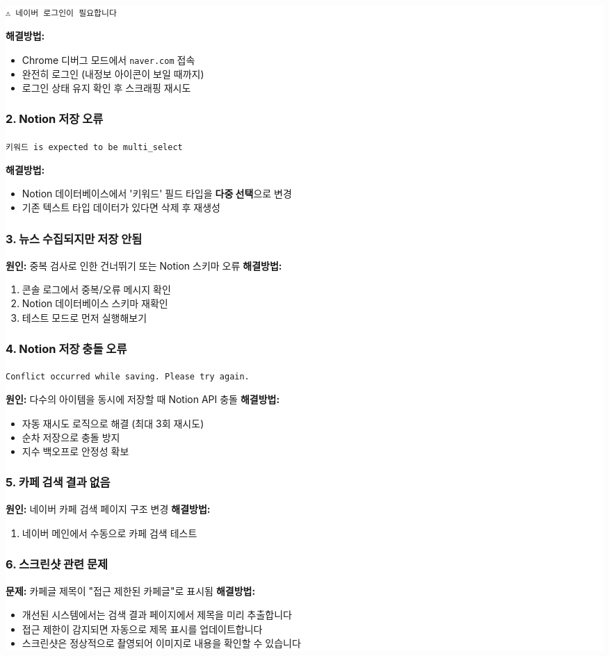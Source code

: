 ```
⚠️ 네이버 로그인이 필요합니다
```

**해결방법:**

- Chrome 디버그 모드에서 `naver.com` 접속
- 완전히 로그인 (내정보 아이콘이 보일 때까지)
- 로그인 상태 유지 확인 후 스크래핑 재시도

### 2. **Notion 저장 오류**

```
키워드 is expected to be multi_select
```

**해결방법:**

- Notion 데이터베이스에서 '키워드' 필드 타입을 **다중 선택**으로 변경
- 기존 텍스트 타입 데이터가 있다면 삭제 후 재생성

### 3. **뉴스 수집되지만 저장 안됨**

**원인:** 중복 검사로 인한 건너뛰기 또는 Notion 스키마 오류
**해결방법:**

1. 콘솔 로그에서 중복/오류 메시지 확인
2. Notion 데이터베이스 스키마 재확인
3. 테스트 모드로 먼저 실행해보기

### 4. **Notion 저장 충돌 오류**

```
Conflict occurred while saving. Please try again.
```

**원인:** 다수의 아이템을 동시에 저장할 때 Notion API 충돌
**해결방법:**

- 자동 재시도 로직으로 해결 (최대 3회 재시도)
- 순차 저장으로 충돌 방지
- 지수 백오프로 안정성 확보

### 5. **카페 검색 결과 없음**

**원인:** 네이버 카페 검색 페이지 구조 변경
**해결방법:**

1. 네이버 메인에서 수동으로 카페 검색 테스트

### 6. **스크린샷 관련 문제**

**문제:** 카페글 제목이 "접근 제한된 카페글"로 표시됨
**해결방법:**

- 개선된 시스템에서는 검색 결과 페이지에서 제목을 미리 추출합니다
- 접근 제한이 감지되면 자동으로 제목 표시를 업데이트합니다
- 스크린샷은 정상적으로 촬영되어 이미지로 내용을 확인할 수 있습니다
